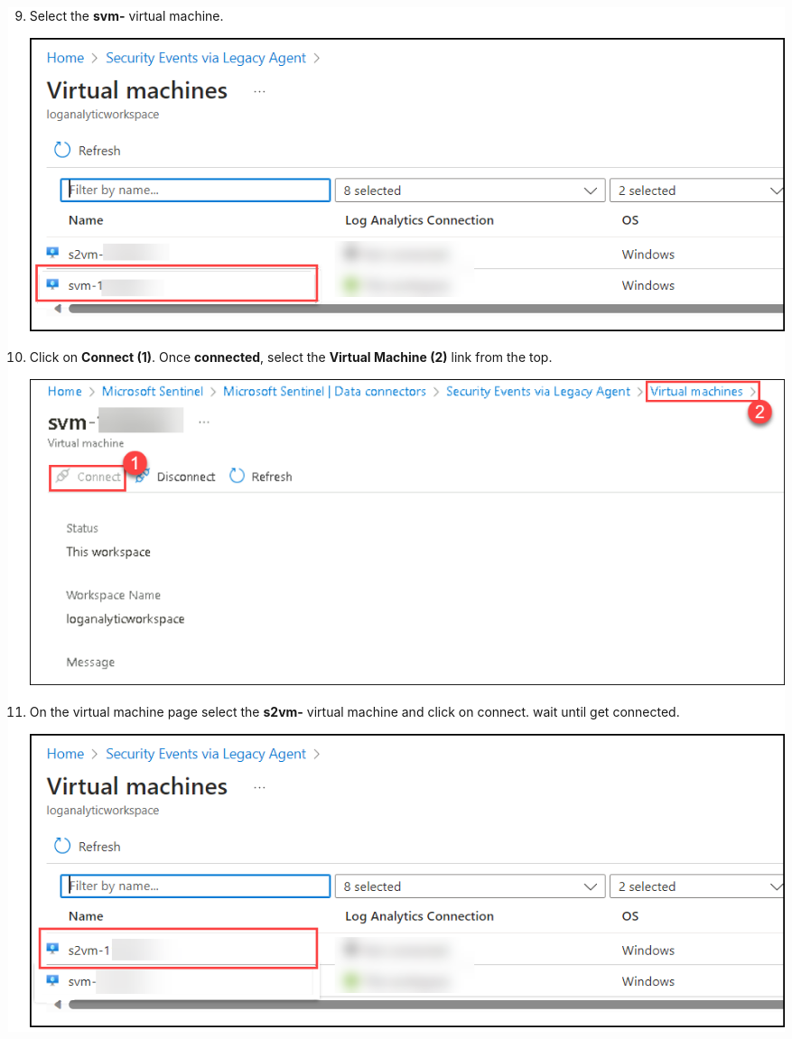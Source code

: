9. Select the **svm-<inject key="DeploymentID" enableCopy="false" />** virtual machine. 

    ![Picture 1](./media/xdr10.png) 
        
10. Click on **Connect (1)**. Once **connected**, select the **Virtual Machine (2)** link from the top.

    ![Picture 1](./media/xdr11.png) 

11. On the virtual machine page select the **s2vm-<inject key="DeploymentID" enableCopy="false" />** virtual machine and click on connect. wait until get connected.

    ![Picture 1](./media/xdr12.png)
